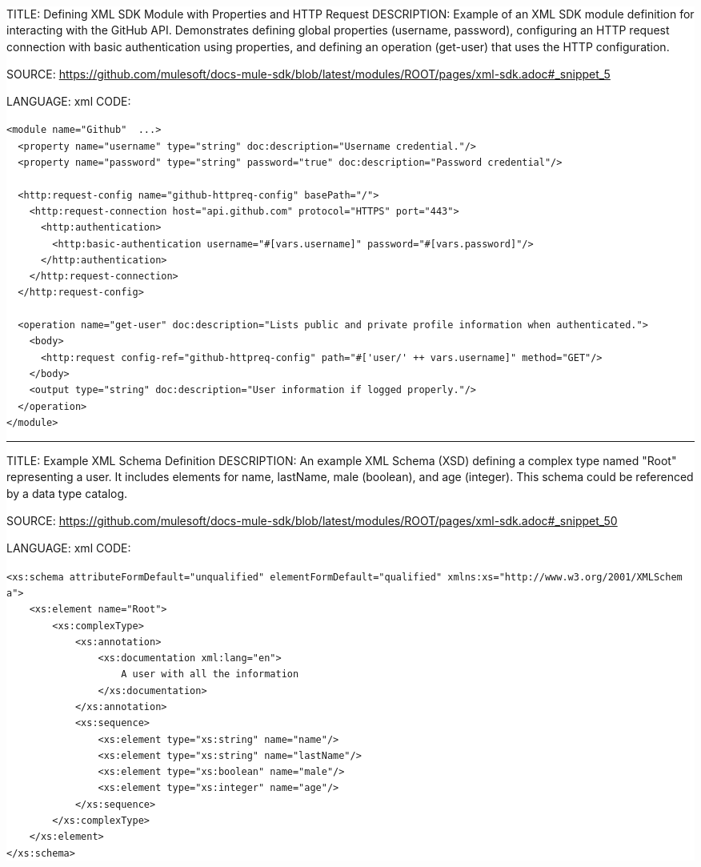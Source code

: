 TITLE: Defining XML SDK Module with Properties and HTTP Request
DESCRIPTION: Example of an XML SDK module definition for interacting with the GitHub API. Demonstrates defining global properties (username, password), configuring an HTTP request connection with basic authentication using properties, and defining an operation (get-user) that uses the HTTP configuration.

SOURCE: https://github.com/mulesoft/docs-mule-sdk/blob/latest/modules/ROOT/pages/xml-sdk.adoc#_snippet_5

LANGUAGE: xml
CODE:
```
<module name="Github"  ...>
  <property name="username" type="string" doc:description="Username credential."/>
  <property name="password" type="string" password="true" doc:description="Password credential"/>

  <http:request-config name="github-httpreq-config" basePath="/">
    <http:request-connection host="api.github.com" protocol="HTTPS" port="443">
      <http:authentication>
        <http:basic-authentication username="#[vars.username]" password="#[vars.password]"/>
      </http:authentication>
    </http:request-connection>
  </http:request-config>

  <operation name="get-user" doc:description="Lists public and private profile information when authenticated.">
    <body>
      <http:request config-ref="github-httpreq-config" path="#['user/' ++ vars.username]" method="GET"/>
    </body>
    <output type="string" doc:description="User information if logged properly."/>
  </operation>
</module>
```

--------------------------------

TITLE: Example XML Schema Definition
DESCRIPTION: An example XML Schema (XSD) defining a complex type named "Root" representing a user. It includes elements for name, lastName, male (boolean), and age (integer). This schema could be referenced by a data type catalog.

SOURCE: https://github.com/mulesoft/docs-mule-sdk/blob/latest/modules/ROOT/pages/xml-sdk.adoc#_snippet_50

LANGUAGE: xml
CODE:
```
<xs:schema attributeFormDefault="unqualified" elementFormDefault="qualified" xmlns:xs="http://www.w3.org/2001/XMLSchema">
    <xs:element name="Root">
        <xs:complexType>
            <xs:annotation>
                <xs:documentation xml:lang="en">
                    A user with all the information
                </xs:documentation>
            </xs:annotation>
            <xs:sequence>
                <xs:element type="xs:string" name="name"/>
                <xs:element type="xs:string" name="lastName"/>
                <xs:element type="xs:boolean" name="male"/>
                <xs:element type="xs:integer" name="age"/>
            </xs:sequence>
        </xs:complexType>
    </xs:element>
</xs:schema>
```
